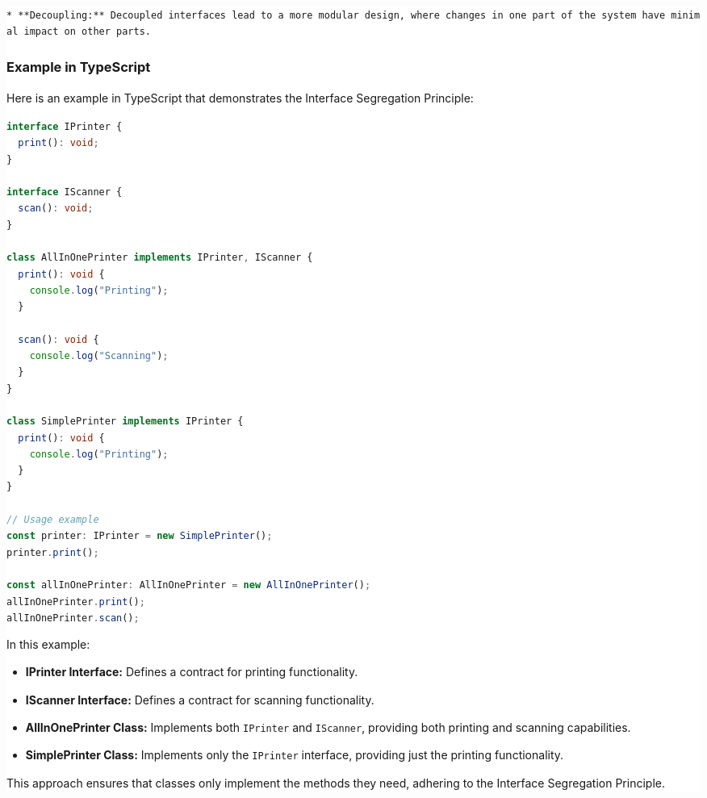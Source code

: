     * **Decoupling:** Decoupled interfaces lead to a more modular design, where changes in one part of the system have minimal impact on other parts.
        

### Example in TypeScript

Here is an example in TypeScript that demonstrates the Interface Segregation Principle:

```typescript
interface IPrinter {
  print(): void;
}

interface IScanner {
  scan(): void;
}

class AllInOnePrinter implements IPrinter, IScanner {
  print(): void {
    console.log("Printing");
  }

  scan(): void {
    console.log("Scanning");
  }
}

class SimplePrinter implements IPrinter {
  print(): void {
    console.log("Printing");
  }
}

// Usage example
const printer: IPrinter = new SimplePrinter();
printer.print();

const allInOnePrinter: AllInOnePrinter = new AllInOnePrinter();
allInOnePrinter.print();
allInOnePrinter.scan();
```

In this example:

* **IPrinter Interface:** Defines a contract for printing functionality.
    
* **IScanner Interface:** Defines a contract for scanning functionality.
    
* **AllInOnePrinter Class:** Implements both `IPrinter` and `IScanner`, providing both printing and scanning capabilities.
    
* **SimplePrinter Class:** Implements only the `IPrinter` interface, providing just the printing functionality.
    

This approach ensures that classes only implement the methods they need, adhering to the Interface Segregation Principle.
